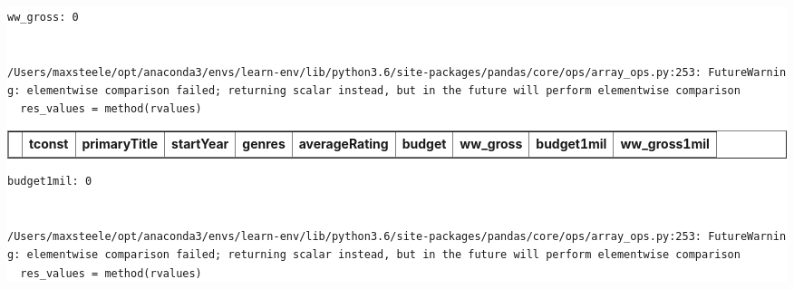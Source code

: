   <tbody>
  </tbody>
</table>
</div>


    ww_gross: 0


    /Users/maxsteele/opt/anaconda3/envs/learn-env/lib/python3.6/site-packages/pandas/core/ops/array_ops.py:253: FutureWarning: elementwise comparison failed; returning scalar instead, but in the future will perform elementwise comparison
      res_values = method(rvalues)



<div>
<style scoped>
    .dataframe tbody tr th:only-of-type {
        vertical-align: middle;
    }

    .dataframe tbody tr th {
        vertical-align: top;
    }

    .dataframe thead th {
        text-align: right;
    }
</style>
<table border="1" class="dataframe">
  <thead>
    <tr style="text-align: right;">
      <th></th>
      <th>tconst</th>
      <th>primaryTitle</th>
      <th>startYear</th>
      <th>genres</th>
      <th>averageRating</th>
      <th>budget</th>
      <th>ww_gross</th>
      <th>budget1mil</th>
      <th>ww_gross1mil</th>
    </tr>
  </thead>
  <tbody>
  </tbody>
</table>
</div>


    budget1mil: 0


    /Users/maxsteele/opt/anaconda3/envs/learn-env/lib/python3.6/site-packages/pandas/core/ops/array_ops.py:253: FutureWarning: elementwise comparison failed; returning scalar instead, but in the future will perform elementwise comparison
      res_values = method(rvalues)
